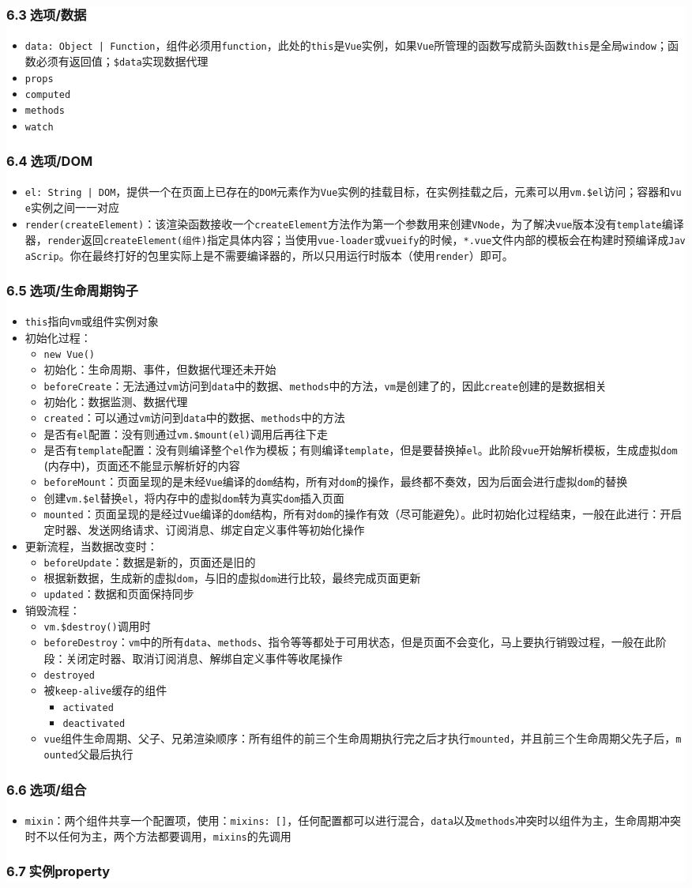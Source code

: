 ### 6.3 选项/数据

- `data: Object | Function`，组件必须用`function`，此处的`this`是`Vue`实例，如果`Vue`所管理的函数写成箭头函数`this`是全局`window`；函数必须有返回值；`$data`实现数据代理
- `props`
- `computed`
- `methods`
- `watch`

### 6.4 选项/DOM

- `el: String | DOM`，提供一个在页面上已存在的`DOM`元素作为`Vue`实例的挂载目标，在实例挂载之后，元素可以用`vm.$el`访问；容器和`vue`实例之间一一对应
- `render(createElement)`：该渲染函数接收一个`createElement`方法作为第一个参数用来创建`VNode`，为了解决`vue`版本没有`template`编译器，`render`返回`createElement(组件)`指定具体内容；当使用`vue-loader`或`vueify`的时候，`*.vue`文件内部的模板会在构建时预编译成`JavaScrip`。你在最终打好的包里实际上是不需要编译器的，所以只用运行时版本（使用`render`）即可。

### 6.5 选项/生命周期钩子

- `this`指向`vm`或组件实例对象
- 初始化过程：
  - `new Vue()`
  - 初始化：生命周期、事件，但数据代理还未开始
  - `beforeCreate`：无法通过`vm`访问到`data`中的数据、`methods`中的方法，`vm`是创建了的，因此`create`创建的是数据相关
  - 初始化：数据监测、数据代理
  - `created`：可以通过`vm`访问到`data`中的数据、`methods`中的方法
  - 是否有`el`配置：没有则通过`vm.$mount(el)`调用后再往下走
  - 是否有`template`配置：没有则编译整个`el`作为模板；有则编译`template`，但是要替换掉`el`。此阶段`vue`开始解析模板，生成虚拟`dom`(内存中)，页面还不能显示解析好的内容
  - `beforeMount`：页面呈现的是未经`Vue`编译的`dom`结构，所有对`dom`的操作，最终都不奏效，因为后面会进行虚拟`dom`的替换
  - 创建`vm.$el`替换`el`，将内存中的虚拟`dom`转为真实`dom`插入页面
  - `mounted`：页面呈现的是经过`Vue`编译的`dom`结构，所有对`dom`的操作有效（尽可能避免）。此时初始化过程结束，一般在此进行：开启定时器、发送网络请求、订阅消息、绑定自定义事件等初始化操作
- 更新流程，当数据改变时：
  - `beforeUpdate`：数据是新的，页面还是旧的
  - 根据新数据，生成新的虚拟`dom`，与旧的虚拟`dom`进行比较，最终完成页面更新
  - `updated`：数据和页面保持同步
- 销毁流程：
  - `vm.$destroy()`调用时
  - `beforeDestroy`：`vm`中的所有`data`、`methods`、指令等等都处于可用状态，但是页面不会变化，马上要执行销毁过程，一般在此阶段：关闭定时器、取消订阅消息、解绑自定义事件等收尾操作
  - `destroyed`
  - 被`keep-alive`缓存的组件
    - `activated`
    - `deactivated`
  - `vue`组件生命周期、父子、兄弟渲染顺序：所有组件的前三个生命周期执行完之后才执行`mounted`，并且前三个生命周期父先子后，`mounted`父最后执行

### 6.6 选项/组合

- `mixin`：两个组件共享一个配置项，使用：`mixins: []`，任何配置都可以进行混合，`data`以及`methods`冲突时以组件为主，生命周期冲突时不以任何为主，两个方法都要调用，`mixins`的先调用

### 6.7 实例property

